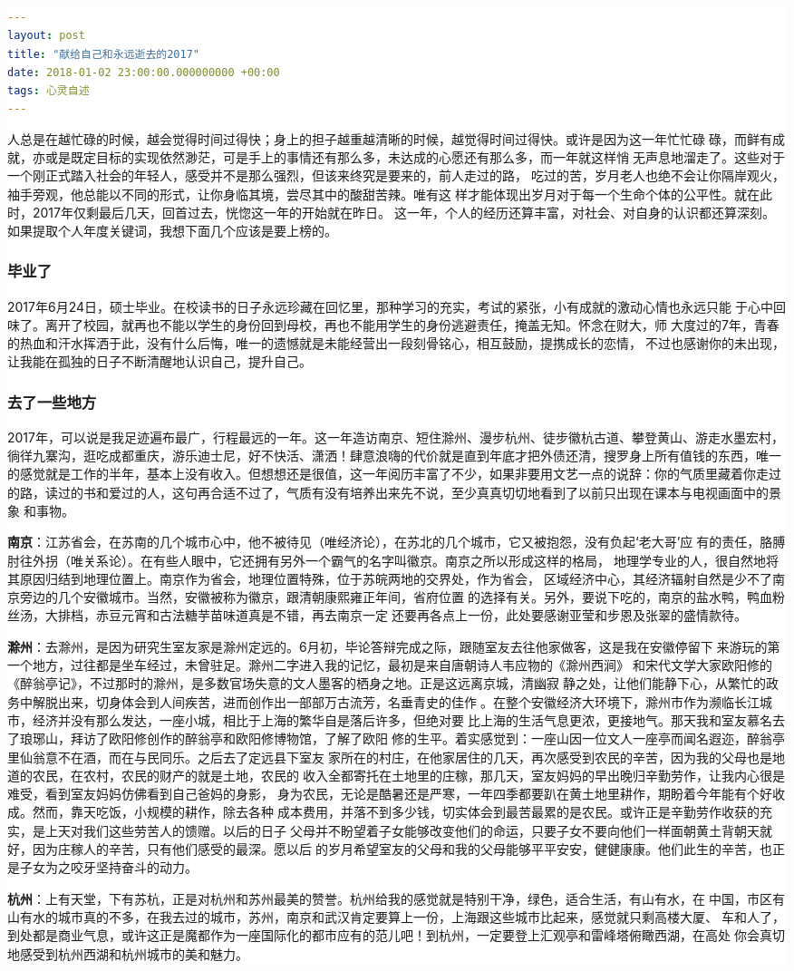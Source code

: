 ```yaml
---
layout: post
title: "献给自己和永远逝去的2017"
date: 2018-01-02 23:00:00.000000000 +00:00
tags: 心灵自述
---
```


人总是在越忙碌的时候，越会觉得时间过得快；身上的担子越重越清晰的时候，越觉得时间过得快。或许是因为这一年忙忙碌
碌，而鲜有成就，亦或是既定目标的实现依然渺茫，可是手上的事情还有那么多，未达成的心愿还有那么多，而一年就这样悄
无声息地溜走了。这些对于一个刚正式踏入社会的年轻人，感受并不是那么强烈，但该来终究是要来的，前人走过的路，
吃过的苦，岁月老人也绝不会让你隔岸观火，袖手旁观，他总能以不同的形式，让你身临其境，尝尽其中的酸甜苦辣。唯有这
样才能体现出岁月对于每一个生命个体的公平性。就在此时，2017年仅剩最后几天，回首过去，恍惚这一年的开始就在昨日。
这一年，个人的经历还算丰富，对社会、对自身的认识都还算深刻。如果提取个人年度关键词，我想下面几个应该是要上榜的。

### 毕业了

2017年6月24日，硕士毕业。在校读书的日子永远珍藏在回忆里，那种学习的充实，考试的紧张，小有成就的激动心情也永远只能
于心中回味了。离开了校园，就再也不能以学生的身份回到母校，再也不能用学生的身份逃避责任，掩盖无知。怀念在财大，师
大度过的7年，青春的热血和汗水挥洒于此，没有什么后悔，唯一的遗憾就是未能经营出一段刻骨铭心，相互鼓励，提携成长的恋情，
不过也感谢你的未出现，让我能在孤独的日子不断清醒地认识自己，提升自己。

### 去了一些地方

2017年，可以说是我足迹遍布最广，行程最远的一年。这一年造访南京、短住滁州、漫步杭州、徒步徽杭古道、攀登黄山、游走水墨宏村，
徜徉九寨沟，逛吃成都重庆，游乐迪士尼，好不快活、潇洒！肆意浪嗨的代价就是直到年底才把外债还清，搜罗身上所有值钱的东西，唯一
的感觉就是工作的半年，基本上没有收入。但想想还是很值，这一年阅历丰富了不少，如果非要用文艺一点的说辞：你的气质里藏着你走过
的路，读过的书和爱过的人，这句再合适不过了，气质有没有培养出来先不说，至少真真切切地看到了以前只出现在课本与电视画面中的景象
和事物。

**南京**：江苏省会，在苏南的几个城市心中，他不被待见（唯经济论），在苏北的几个城市，它又被抱怨，没有负起‘老大哥’应
有的责任，胳膊肘往外拐（唯关系论）。在有些人眼中，它还拥有另外一个霸气的名字叫徽京。南京之所以形成这样的格局，
地理学专业的人，很自然地将其原因归结到地理位置上。南京作为省会，地理位置特殊，位于苏皖两地的交界处，作为省会，
区域经济中心，其经济辐射自然是少不了南京旁边的几个安徽城市。当然，安徽被称为徽京，跟清朝康熙雍正年间，省府位置
的选择有关。另外，要说下吃的，南京的盐水鸭，鸭血粉丝汤，大排档，赤豆元宵和古法糖芋苗味道真是不错，再去南京一定
还要再各点上一份，此处要感谢亚莹和步恩及张翠的盛情款待。

**滁州**：去滁州，是因为研究生室友家是滁州定远的。6月初，毕论答辩完成之际，跟随室友去往他家做客，这是我在安徽停留下
来游玩的第一个地方，过往都是坐车经过，未曾驻足。滁州二字进入我的记忆，最初是来自唐朝诗人韦应物的《滁州西涧》
和宋代文学大家欧阳修的《醉翁亭记》，不过那时的滁州，是多数官场失意的文人墨客的栖身之地。正是这远离京城，清幽寂
静之处，让他们能静下心，从繁忙的政务中解脱出来，切身体会到人间疾苦，进而创作出一部部万古流芳，名垂青史的佳作
。在整个安徽经济大环境下，滁州市作为濒临长江城市，经济并没有那么发达，一座小城，相比于上海的繁华自是落后许多，但绝对要
比上海的生活气息更浓，更接地气。那天我和室友慕名去了琅琊山，拜访了欧阳修创作的醉翁亭和欧阳修博物馆，了解了欧阳
修的生平。着实感觉到：一座山因一位文人一座亭而闻名遐迩，醉翁亭里仙翁意不在酒，而在与民同乐。之后去了定远县下室友
家所在的村庄，在他家居住的几天，再次感受到农民的辛苦，因为我的父母也是地道的农民，在农村，农民的财产的就是土地，农民的
收入全都寄托在土地里的庄稼，那几天，室友妈妈的早出晚归辛勤劳作，让我内心很是难受，看到室友妈妈仿佛看到自己爸妈的身影，
身为农民，无论是酷暑还是严寒，一年四季都要趴在黄土地里耕作，期盼着今年能有个好收成。然而，靠天吃饭，小规模的耕作，除去各种
成本费用，并落不到多少钱，切实体会到最苦最累的是农民。或许正是辛勤劳作收获的充实，是上天对我们这些劳苦人的馈赠。以后的日子
父母并不盼望着子女能够改变他们的命运，只要子女不要向他们一样面朝黄土背朝天就好，因为庄稼人的辛苦，只有他们感受的最深。愿以后
的岁月希望室友的父母和我的父母能够平平安安，健健康康。他们此生的辛苦，也正是子女为之咬牙坚持奋斗的动力。

**杭州**：上有天堂，下有苏杭，正是对杭州和苏州最美的赞誉。杭州给我的感觉就是特别干净，绿色，适合生活，有山有水，在
中国，市区有山有水的城市真的不多，在我去过的城市，苏州，南京和武汉肯定要算上一份，上海跟这些城市比起来，感觉就只剩高楼大厦、
车和人了，到处都是商业气息，或许这正是魔都作为一座国际化的都市应有的范儿吧！到杭州，一定要登上汇观亭和雷峰塔俯瞰西湖，在高处
你会真切地感受到杭州西湖和杭州城市的美和魅力。
